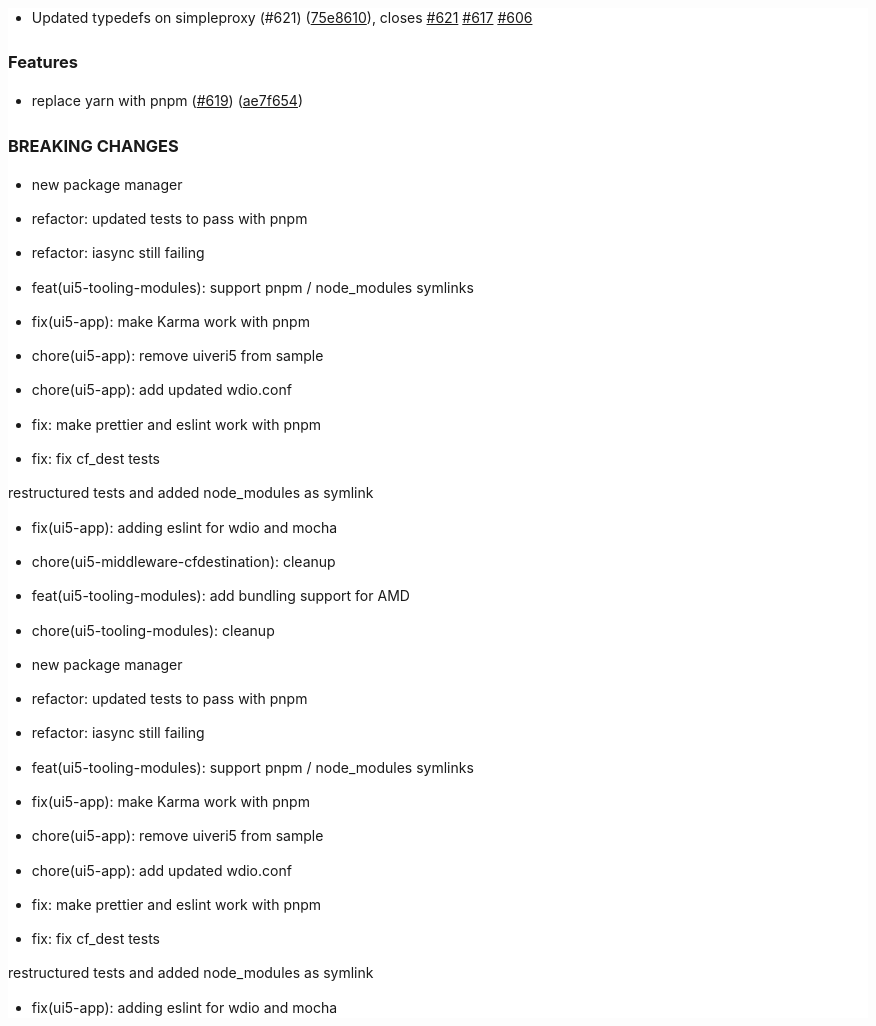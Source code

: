 - Updated typedefs on simpleproxy (#621) ([75e8610](https://github.com/ui5-community/ui5-ecosystem-showcase/commit/75e8610c95157f6b3e0a32837a4e3300c19cc5fe)), closes [#621](https://github.com/ui5-community/ui5-ecosystem-showcase/issues/621) [#617](https://github.com/ui5-community/ui5-ecosystem-showcase/issues/617) [#606](https://github.com/ui5-community/ui5-ecosystem-showcase/issues/606)

### Features

- replace yarn with pnpm ([#619](https://github.com/ui5-community/ui5-ecosystem-showcase/issues/619)) ([ae7f654](https://github.com/ui5-community/ui5-ecosystem-showcase/commit/ae7f6544f010d4b97c8a4db28ea89d01389b5fb5))

### BREAKING CHANGES

- new package manager

- refactor: updated tests to pass with pnpm

- refactor: iasync still failing

- feat(ui5-tooling-modules): support pnpm / node_modules symlinks

- fix(ui5-app): make Karma work with pnpm

- chore(ui5-app): remove uiveri5 from sample

- chore(ui5-app): add updated wdio.conf

- fix: make prettier and eslint work with pnpm

- fix: fix cf_dest tests

restructured tests and added node_modules as symlink

- fix(ui5-app): adding eslint for wdio and mocha

- chore(ui5-middleware-cfdestination): cleanup

- feat(ui5-tooling-modules): add bundling support for AMD

- chore(ui5-tooling-modules): cleanup
- new package manager

- refactor: updated tests to pass with pnpm

- refactor: iasync still failing

- feat(ui5-tooling-modules): support pnpm / node_modules symlinks

- fix(ui5-app): make Karma work with pnpm

- chore(ui5-app): remove uiveri5 from sample

- chore(ui5-app): add updated wdio.conf

- fix: make prettier and eslint work with pnpm

- fix: fix cf_dest tests

restructured tests and added node_modules as symlink

- fix(ui5-app): adding eslint for wdio and mocha
